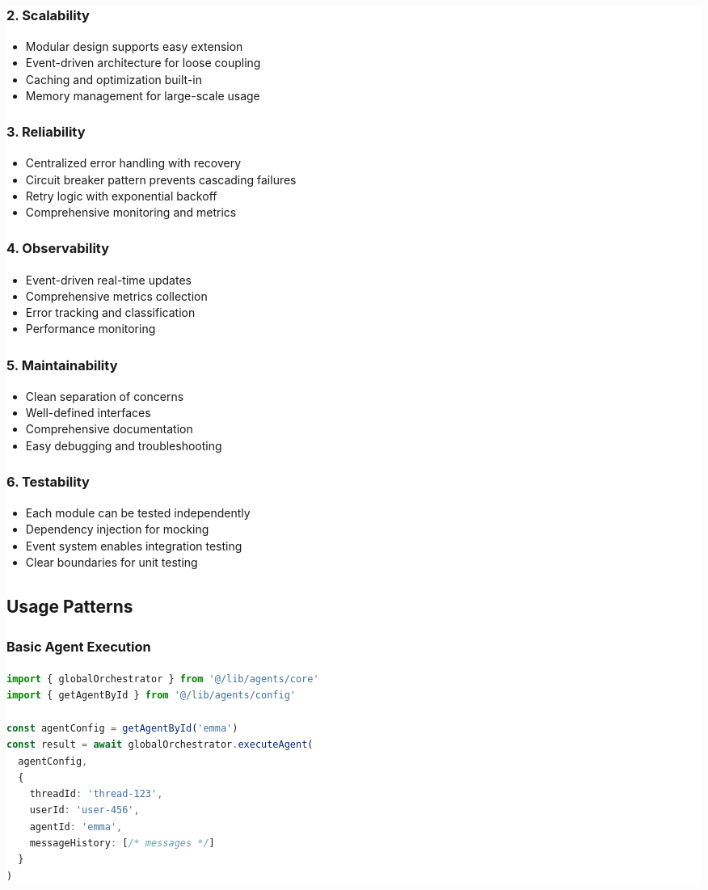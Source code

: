 ### 2. Scalability
- Modular design supports easy extension
- Event-driven architecture for loose coupling
- Caching and optimization built-in
- Memory management for large-scale usage

### 3. Reliability
- Centralized error handling with recovery
- Circuit breaker pattern prevents cascading failures
- Retry logic with exponential backoff
- Comprehensive monitoring and metrics

### 4. Observability
- Event-driven real-time updates
- Comprehensive metrics collection
- Error tracking and classification
- Performance monitoring

### 5. Maintainability
- Clean separation of concerns
- Well-defined interfaces
- Comprehensive documentation
- Easy debugging and troubleshooting

### 6. Testability
- Each module can be tested independently
- Dependency injection for mocking
- Event system enables integration testing
- Clear boundaries for unit testing

## Usage Patterns

### Basic Agent Execution

```typescript
import { globalOrchestrator } from '@/lib/agents/core'
import { getAgentById } from '@/lib/agents/config'

const agentConfig = getAgentById('emma')
const result = await globalOrchestrator.executeAgent(
  agentConfig,
  {
    threadId: 'thread-123',
    userId: 'user-456',
    agentId: 'emma',
    messageHistory: [/* messages */]
  }
)
```
